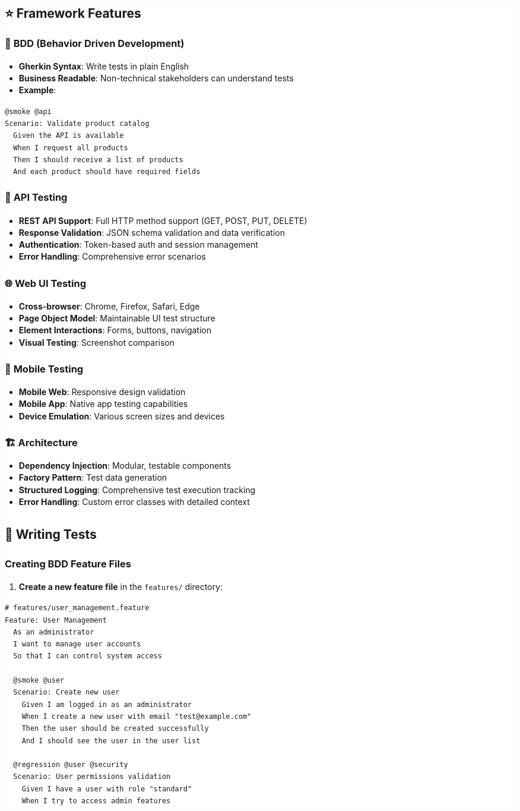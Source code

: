 ## ⭐ Framework Features

### 🎯 **BDD (Behavior Driven Development)**
- **Gherkin Syntax**: Write tests in plain English
- **Business Readable**: Non-technical stakeholders can understand tests
- **Example**:
```gherkin
@smoke @api
Scenario: Validate product catalog
  Given the API is available
  When I request all products
  Then I should receive a list of products
  And each product should have required fields
```

### 🔗 **API Testing**
- **REST API Support**: Full HTTP method support (GET, POST, PUT, DELETE)
- **Response Validation**: JSON schema validation and data verification
- **Authentication**: Token-based auth and session management
- **Error Handling**: Comprehensive error scenarios

### 🌐 **Web UI Testing**
- **Cross-browser**: Chrome, Firefox, Safari, Edge
- **Page Object Model**: Maintainable UI test structure
- **Element Interactions**: Forms, buttons, navigation
- **Visual Testing**: Screenshot comparison

### 📱 **Mobile Testing**
- **Mobile Web**: Responsive design validation
- **Mobile App**: Native app testing capabilities
- **Device Emulation**: Various screen sizes and devices

### 🏗️ **Architecture**
- **Dependency Injection**: Modular, testable components
- **Factory Pattern**: Test data generation
- **Structured Logging**: Comprehensive test execution tracking
- **Error Handling**: Custom error classes with detailed context

## 📝 Writing Tests

### Creating BDD Feature Files

1. **Create a new feature file** in the `features/` directory:
```gherkin
# features/user_management.feature
Feature: User Management
  As an administrator
  I want to manage user accounts
  So that I can control system access

  @smoke @user
  Scenario: Create new user
    Given I am logged in as an administrator
    When I create a new user with email "test@example.com"
    Then the user should be created successfully
    And I should see the user in the user list

  @regression @user @security
  Scenario: User permissions validation
    Given I have a user with role "standard"
    When I try to access admin features
```